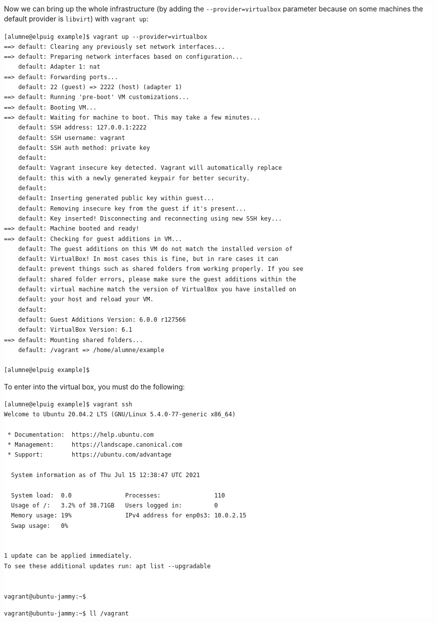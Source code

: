 Now we can bring up the whole infrastructure (by adding the `--provider=virtualbox` parameter because on some machines the default provider is `libvirt`) with `vagrant up`:

```console
[alumne@elpuig example]$ vagrant up --provider=virtualbox
==> default: Clearing any previously set network interfaces...
==> default: Preparing network interfaces based on configuration...
    default: Adapter 1: nat
==> default: Forwarding ports...
    default: 22 (guest) => 2222 (host) (adapter 1)
==> default: Running 'pre-boot' VM customizations...
==> default: Booting VM...
==> default: Waiting for machine to boot. This may take a few minutes...
    default: SSH address: 127.0.0.1:2222
    default: SSH username: vagrant
    default: SSH auth method: private key
    default: 
    default: Vagrant insecure key detected. Vagrant will automatically replace
    default: this with a newly generated keypair for better security.
    default: 
    default: Inserting generated public key within guest...
    default: Removing insecure key from the guest if it's present...
    default: Key inserted! Disconnecting and reconnecting using new SSH key...
==> default: Machine booted and ready!
==> default: Checking for guest additions in VM...
    default: The guest additions on this VM do not match the installed version of
    default: VirtualBox! In most cases this is fine, but in rare cases it can
    default: prevent things such as shared folders from working properly. If you see
    default: shared folder errors, please make sure the guest additions within the
    default: virtual machine match the version of VirtualBox you have installed on
    default: your host and reload your VM.
    default: 
    default: Guest Additions Version: 6.0.0 r127566
    default: VirtualBox Version: 6.1
==> default: Mounting shared folders...
    default: /vagrant => /home/alumne/example

[alumne@elpuig example]$
```

To enter into the virtual box, you must do the following:

```console
[alumne@elpuig example]$ vagrant ssh
Welcome to Ubuntu 20.04.2 LTS (GNU/Linux 5.4.0-77-generic x86_64)

 * Documentation:  https://help.ubuntu.com
 * Management:     https://landscape.canonical.com
 * Support:        https://ubuntu.com/advantage

  System information as of Thu Jul 15 12:38:47 UTC 2021

  System load:  0.0               Processes:               110
  Usage of /:   3.2% of 38.71GB   Users logged in:         0
  Memory usage: 19%               IPv4 address for enp0s3: 10.0.2.15
  Swap usage:   0%


1 update can be applied immediately.
To see these additional updates run: apt list --upgradable


vagrant@ubuntu-jammy:~$
```
```console
vagrant@ubuntu-jammy:~$ ll /vagrant
```